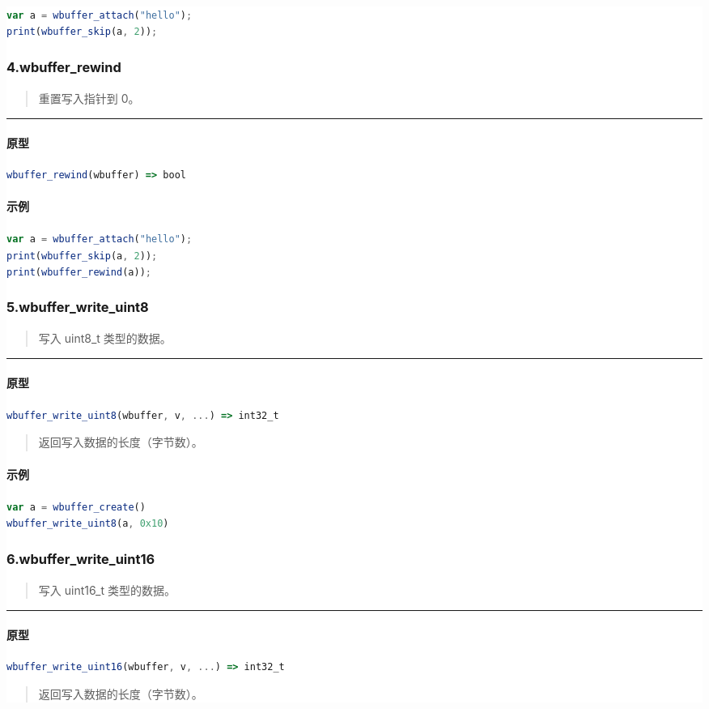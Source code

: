 ```js
var a = wbuffer_attach("hello");
print(wbuffer_skip(a, 2));
```

### 4.wbuffer\_rewind

> 重置写入指针到 0。
----------------------------

#### 原型

```js
wbuffer_rewind(wbuffer) => bool
```

#### 示例

```js
var a = wbuffer_attach("hello");
print(wbuffer_skip(a, 2));
print(wbuffer_rewind(a));
```

### 5.wbuffer\_write\_uint8

> 写入 uint8_t 类型的数据。
----------------------------

#### 原型

```js
wbuffer_write_uint8(wbuffer, v, ...) => int32_t
```

> 返回写入数据的长度（字节数）。

#### 示例

```js
var a = wbuffer_create()
wbuffer_write_uint8(a, 0x10) 
```

### 6.wbuffer\_write\_uint16

> 写入 uint16_t 类型的数据。
----------------------------

#### 原型

```js
wbuffer_write_uint16(wbuffer, v, ...) => int32_t
```

> 返回写入数据的长度（字节数）。
